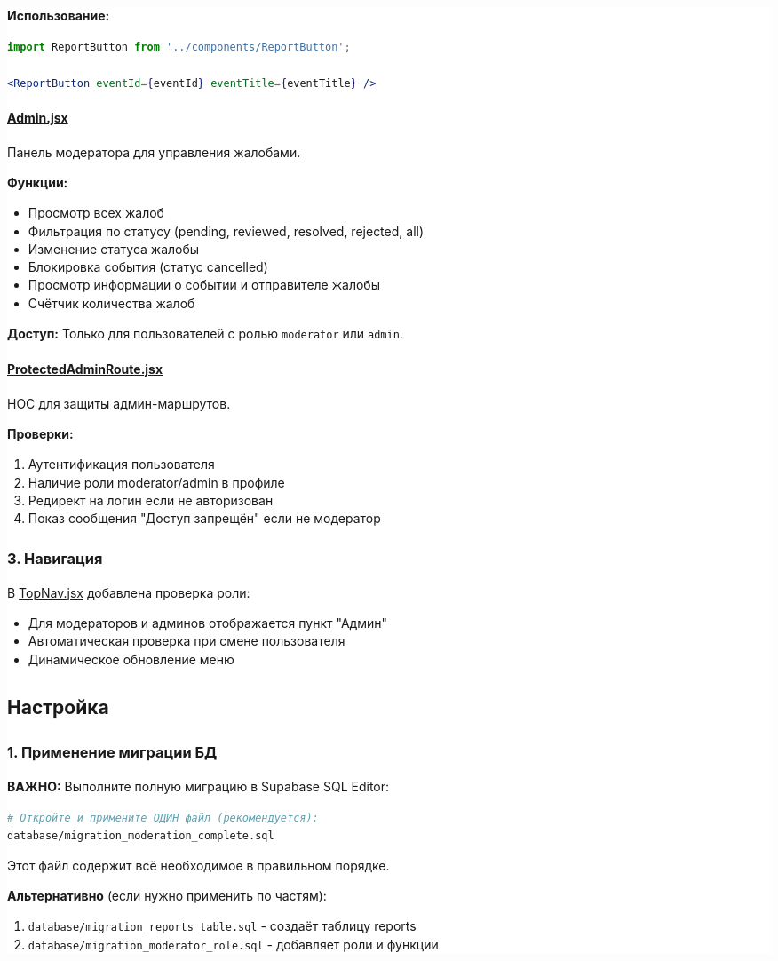 **Использование:**
```jsx
import ReportButton from '../components/ReportButton';

<ReportButton eventId={eventId} eventTitle={eventTitle} />
```

#### [Admin.jsx](frontend/src/pages/Admin.jsx)
Панель модератора для управления жалобами.

**Функции:**
- Просмотр всех жалоб
- Фильтрация по статусу (pending, reviewed, resolved, rejected, all)
- Изменение статуса жалобы
- Блокировка события (статус cancelled)
- Просмотр информации о событии и отправителе жалобы
- Счётчик количества жалоб

**Доступ:**
Только для пользователей с ролью `moderator` или `admin`.

#### [ProtectedAdminRoute.jsx](frontend/src/components/ProtectedAdminRoute.jsx)
HOC для защиты админ-маршрутов.

**Проверки:**
1. Аутентификация пользователя
2. Наличие роли moderator/admin в профиле
3. Редирект на логин если не авторизован
4. Показ сообщения "Доступ запрещён" если не модератор

### 3. Навигация

В [TopNav.jsx](frontend/src/components/TopNav.jsx) добавлена проверка роли:
- Для модераторов и админов отображается пункт "Админ"
- Автоматическая проверка при смене пользователя
- Динамическое обновление меню

## Настройка

### 1. Применение миграции БД

**ВАЖНО:** Выполните полную миграцию в Supabase SQL Editor:

```bash
# Откройте и примените ОДИН файл (рекомендуется):
database/migration_moderation_complete.sql
```

Этот файл содержит всё необходимое в правильном порядке.

**Альтернативно** (если нужно применить по частям):
1. `database/migration_reports_table.sql` - создаёт таблицу reports
2. `database/migration_moderator_role.sql` - добавляет роли и функции
